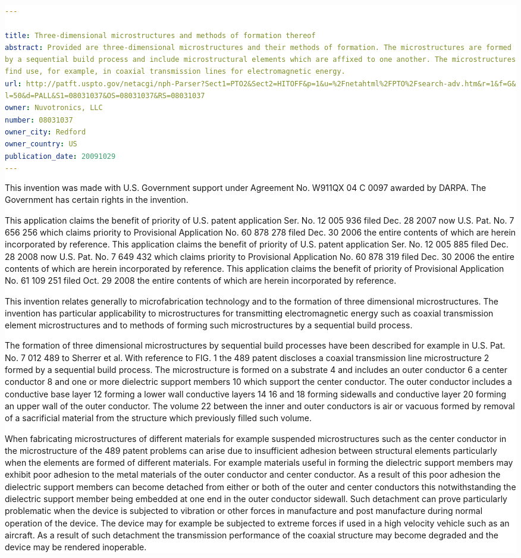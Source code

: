 ```yaml
---

title: Three-dimensional microstructures and methods of formation thereof
abstract: Provided are three-dimensional microstructures and their methods of formation. The microstructures are formed by a sequential build process and include microstructural elements which are affixed to one another. The microstructures find use, for example, in coaxial transmission lines for electromagnetic energy.
url: http://patft.uspto.gov/netacgi/nph-Parser?Sect1=PTO2&Sect2=HITOFF&p=1&u=%2Fnetahtml%2FPTO%2Fsearch-adv.htm&r=1&f=G&l=50&d=PALL&S1=08031037&OS=08031037&RS=08031037
owner: Nuvotronics, LLC
number: 08031037
owner_city: Redford
owner_country: US
publication_date: 20091029
---
```

This invention was made with U.S. Government support under Agreement No. W911QX 04 C 0097 awarded by DARPA. The Government has certain rights in the invention.

This application claims the benefit of priority of U.S. patent application Ser. No. 12 005 936 filed Dec. 28 2007 now U.S. Pat. No. 7 656 256 which claims priority to Provisional Application No. 60 878 278 filed Dec. 30 2006 the entire contents of which are herein incorporated by reference. This application claims the benefit of priority of U.S. patent application Ser. No. 12 005 885 filed Dec. 28 2008 now U.S. Pat. No. 7 649 432 which claims priority to Provisional Application No. 60 878 319 filed Dec. 30 2006 the entire contents of which are herein incorporated by reference. This application claims the benefit of priority of Provisional Application No. 61 109 251 filed Oct. 29 2008 the entire contents of which are herein incorporated by reference.

This invention relates generally to microfabrication technology and to the formation of three dimensional microstructures. The invention has particular applicability to microstructures for transmitting electromagnetic energy such as coaxial transmission element microstructures and to methods of forming such microstructures by a sequential build process.

The formation of three dimensional microstructures by sequential build processes have been described for example in U.S. Pat. No. 7 012 489 to Sherrer et al. With reference to FIG. 1 the 489 patent discloses a coaxial transmission line microstructure 2 formed by a sequential build process. The microstructure is formed on a substrate 4 and includes an outer conductor 6 a center conductor 8 and one or more dielectric support members 10 which support the center conductor. The outer conductor includes a conductive base layer 12 forming a lower wall conductive layers 14 16 and 18 forming sidewalls and conductive layer 20 forming an upper wall of the outer conductor. The volume 22 between the inner and outer conductors is air or vacuous formed by removal of a sacrificial material from the structure which previously filled such volume.

When fabricating microstructures of different materials for example suspended microstructures such as the center conductor in the microstructure of the 489 patent problems can arise due to insufficient adhesion between structural elements particularly when the elements are formed of different materials. For example materials useful in forming the dielectric support members may exhibit poor adhesion to the metal materials of the outer conductor and center conductor. As a result of this poor adhesion the dielectric support members can become detached from either or both of the outer and center conductors this notwithstanding the dielectric support member being embedded at one end in the outer conductor sidewall. Such detachment can prove particularly problematic when the device is subjected to vibration or other forces in manufacture and post manufacture during normal operation of the device. The device may for example be subjected to extreme forces if used in a high velocity vehicle such as an aircraft. As a result of such detachment the transmission performance of the coaxial structure may become degraded and the device may be rendered inoperable.
